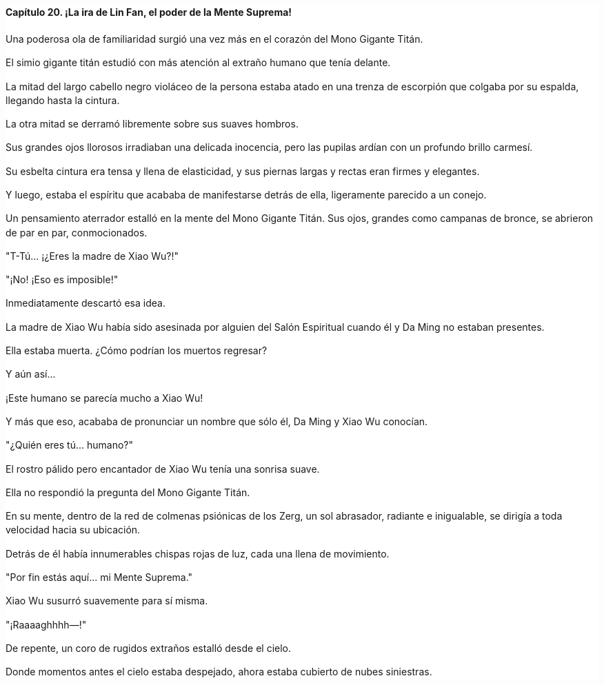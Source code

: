 
#### Capítulo 20. ¡La ira de Lin Fan, el poder de la Mente Suprema!


Una poderosa ola de familiaridad surgió una vez más en el corazón del Mono Gigante Titán.

El simio gigante titán estudió con más atención al extraño humano que tenía delante.

La mitad del largo cabello negro violáceo de la persona estaba atado en una trenza de escorpión que colgaba por su espalda, llegando hasta la cintura.

La otra mitad se derramó libremente sobre sus suaves hombros.

Sus grandes ojos llorosos irradiaban una delicada inocencia, pero las pupilas ardían con un profundo brillo carmesí.

Su esbelta cintura era tensa y llena de elasticidad, y sus piernas largas y rectas eran firmes y elegantes.

Y luego, estaba el espíritu que acababa de manifestarse detrás de ella, ligeramente parecido a un conejo.

Un pensamiento aterrador estalló en la mente del Mono Gigante Titán. Sus ojos, grandes como campanas de bronce, se abrieron de par en par, conmocionados.

"T-Tú... ¡¿Eres la madre de Xiao Wu?!"

"¡No! ¡Eso es imposible!"

Inmediatamente descartó esa idea.

La madre de Xiao Wu había sido asesinada por alguien del Salón Espiritual cuando él y Da Ming no estaban presentes.

Ella estaba muerta. ¿Cómo podrían los muertos regresar?

Y aún así...

¡Este humano se parecía mucho a Xiao Wu!

Y más que eso, acababa de pronunciar un nombre que sólo él, Da Ming y Xiao Wu conocían.

"¿Quién eres tú... humano?"

El rostro pálido pero encantador de Xiao Wu tenía una sonrisa suave.

Ella no respondió la pregunta del Mono Gigante Titán.

En su mente, dentro de la red de colmenas psiónicas de los Zerg, un sol abrasador, radiante e inigualable, se dirigía a toda velocidad hacia su ubicación.

Detrás de él había innumerables chispas rojas de luz, cada una llena de movimiento.

"Por fin estás aquí... mi Mente Suprema."

Xiao Wu susurró suavemente para sí misma.

"¡Raaaaghhhh—!"

De repente, un coro de rugidos extraños estalló desde el cielo.

Donde momentos antes el cielo estaba despejado, ahora estaba cubierto de nubes siniestras.
